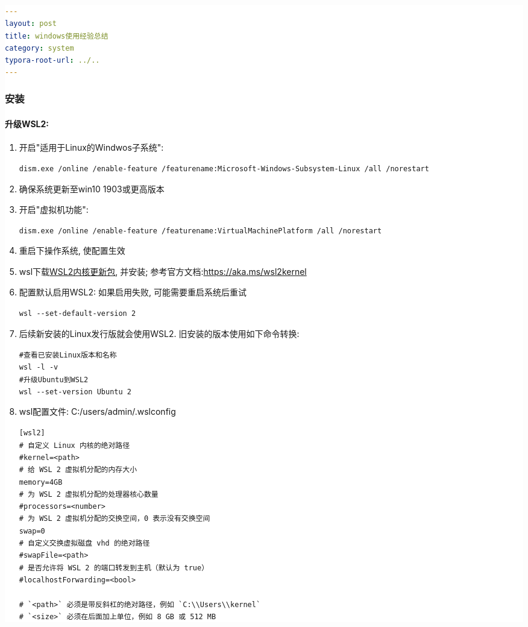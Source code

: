 ```yaml
---
layout: post
title: windows使用经验总结
category: system
typora-root-url: ../..
---
```


### 安装

#### 升级WSL2:

1. 开启"适用于Linux的Windwos子系统":
   
   ```
   dism.exe /online /enable-feature /featurename:Microsoft-Windows-Subsystem-Linux /all /norestart
   ```

2. 确保系统更新至win10 1903或更高版本

3. 开启"虚拟机功能":
   
   ```she
   dism.exe /online /enable-feature /featurename:VirtualMachinePlatform /all /norestart
   ```

4. 重启下操作系统, 使配置生效

5. wsl下载[WSL2内核更新包](https://link.zhihu.com/?target=https%3A//wslstorestorage.blob.core.windows.net/wslblob/wsl_update_x64.msi), 并安装; 参考官方文档:https://aka.ms/wsl2kernel

6. 配置默认启用WSL2: 如果启用失败, 可能需要重启系统后重试
   
   ```shell
   wsl --set-default-version 2
   ```

7. 后续新安装的Linux发行版就会使用WSL2. 旧安装的版本使用如下命令转换:
   
   ```shell
   #查看已安装Linux版本和名称
   wsl -l -v
   #升级Ubuntu到WSL2
   wsl --set-version Ubuntu 2
   ```

8. wsl配置文件: C:/users/admin/.wslconfig
   
   ```shell
   [wsl2]
   # 自定义 Linux 内核的绝对路径
   #kernel=<path>
   # 给 WSL 2 虚拟机分配的内存大小
   memory=4GB
   # 为 WSL 2 虚拟机分配的处理器核心数量
   #processors=<number>
   # 为 WSL 2 虚拟机分配的交换空间，0 表示没有交换空间
   swap=0
   # 自定义交换虚拟磁盘 vhd 的绝对路径
   #swapFile=<path>
   # 是否允许将 WSL 2 的端口转发到主机（默认为 true）
   #localhostForwarding=<bool>
   
   # `<path>` 必须是带反斜杠的绝对路径，例如 `C:\\Users\\kernel`
   # `<size>` 必须在后面加上单位，例如 8 GB 或 512 MB
   ```
